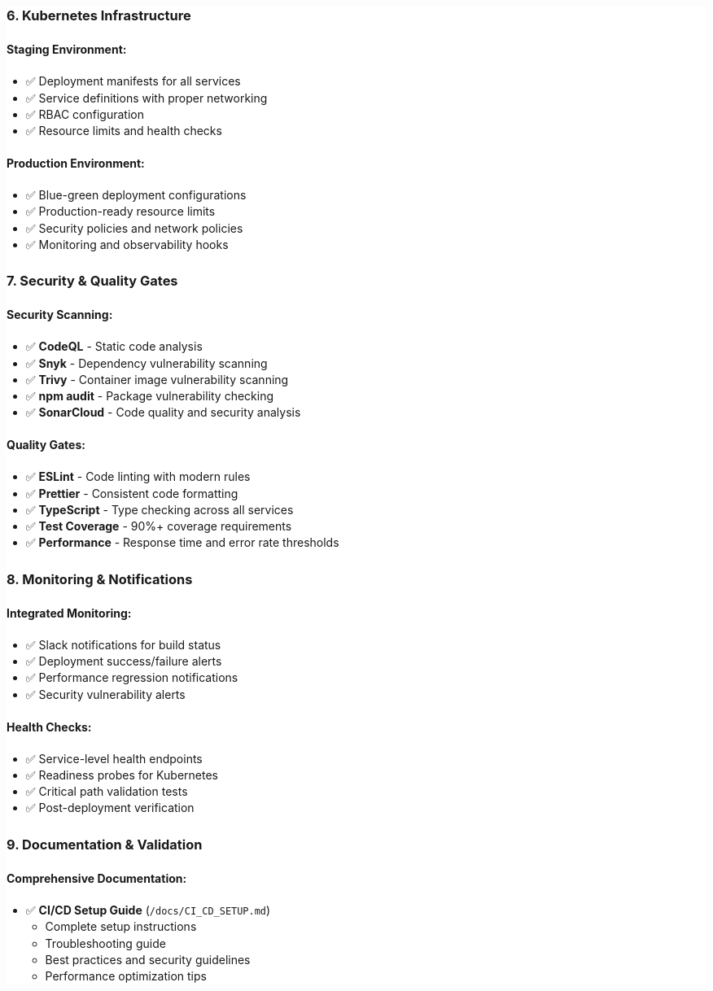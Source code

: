 ### 6. **Kubernetes Infrastructure**

#### **Staging Environment:**
- ✅ Deployment manifests for all services
- ✅ Service definitions with proper networking
- ✅ RBAC configuration
- ✅ Resource limits and health checks

#### **Production Environment:**
- ✅ Blue-green deployment configurations
- ✅ Production-ready resource limits
- ✅ Security policies and network policies
- ✅ Monitoring and observability hooks

### 7. **Security & Quality Gates**

#### **Security Scanning:**
- ✅ **CodeQL** - Static code analysis
- ✅ **Snyk** - Dependency vulnerability scanning
- ✅ **Trivy** - Container image vulnerability scanning
- ✅ **npm audit** - Package vulnerability checking
- ✅ **SonarCloud** - Code quality and security analysis

#### **Quality Gates:**
- ✅ **ESLint** - Code linting with modern rules
- ✅ **Prettier** - Consistent code formatting
- ✅ **TypeScript** - Type checking across all services
- ✅ **Test Coverage** - 90%+ coverage requirements
- ✅ **Performance** - Response time and error rate thresholds

### 8. **Monitoring & Notifications**

#### **Integrated Monitoring:**
- ✅ Slack notifications for build status
- ✅ Deployment success/failure alerts
- ✅ Performance regression notifications
- ✅ Security vulnerability alerts

#### **Health Checks:**
- ✅ Service-level health endpoints
- ✅ Readiness probes for Kubernetes
- ✅ Critical path validation tests
- ✅ Post-deployment verification

### 9. **Documentation & Validation**

#### **Comprehensive Documentation:**
- ✅ **CI/CD Setup Guide** (`/docs/CI_CD_SETUP.md`)
  - Complete setup instructions
  - Troubleshooting guide
  - Best practices and security guidelines
  - Performance optimization tips
